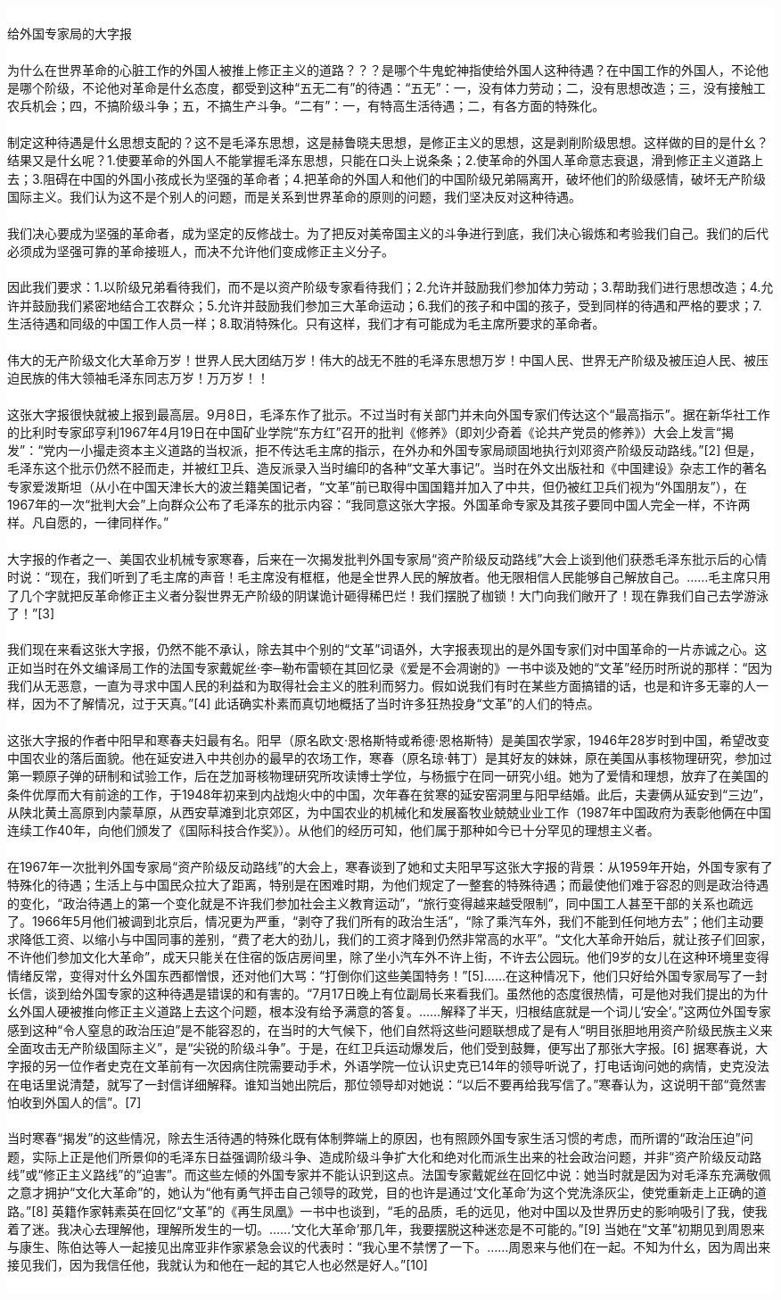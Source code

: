   <br/>
  给外国专家局的大字报
  <br/>
  <br/>
  为什么在世界革命的心脏工作的外国人被推上修正主义的道路？？？是哪个牛鬼蛇神指使给外国人这种待遇？在中国工作的外国人，不论他是哪个阶级，不论他对革命是什幺态度，都受到这种“五无二有”的待遇：“五无”：一，没有体力劳动；二，没有思想改造；三，没有接触工农兵机会；四，不搞阶级斗争；五，不搞生产斗争。“二有”：一，有特高生活待遇；二，有各方面的特殊化。
  <br/>
  <br/>
  制定这种待遇是什幺思想支配的？这不是毛泽东思想，这是赫鲁晓夫思想，是修正主义的思想，这是剥削阶级思想。这样做的目的是什幺？结果又是什幺呢？1.使要革命的外国人不能掌握毛泽东思想，只能在口头上说条条；2.使革命的外国人革命意志衰退，滑到修正主义道路上去；3.阻碍在中国的外国小孩成长为坚强的革命者；4.把革命的外国人和他们的中国阶级兄弟隔离开，破坏他们的阶级感情，破坏无产阶级国际主义。我们认为这不是个别人的问题，而是关系到世界革命的原则的问题，我们坚决反对这种待遇。
  <br/>
  <br/>
  我们决心要成为坚强的革命者，成为坚定的反修战士。为了把反对美帝国主义的斗争进行到底，我们决心锻炼和考验我们自己。我们的后代必须成为坚强可靠的革命接班人，而决不允许他们变成修正主义分子。
  <br/>
  <br/>
  因此我们要求：1.以阶级兄弟看待我们，而不是以资产阶级专家看待我们；2.允许并鼓励我们参加体力劳动；3.帮助我们进行思想改造；4.允许并鼓励我们紧密地结合工农群众；5.允许并鼓励我们参加三大革命运动；6.我们的孩子和中国的孩子，受到同样的待遇和严格的要求；7.生活待遇和同级的中国工作人员一样；8.取消特殊化。只有这样，我们才有可能成为毛主席所要求的革命者。
  <br/>
  <br/>
  伟大的无产阶级文化大革命万岁！世界人民大团结万岁！伟大的战无不胜的毛泽东思想万岁！中国人民、世界无产阶级及被压迫人民、被压迫民族的伟大领袖毛泽东同志万岁！万万岁！！
  <br/>
  <br/>
  这张大字报很快就被上报到最高层。9月8日，毛泽东作了批示。不过当时有关部门并未向外国专家们传达这个“最高指示”。据在新华社工作的比利时专家邱亨利1967年4月19日在中国矿业学院“东方红”召开的批判《修养》（即刘少奇着《论共产党员的修养》）大会上发言“揭发”：“党内一小撮走资本主义道路的当权派，拒不传达毛主席的指示，在外办和外国专家局顽固地执行刘邓资产阶级反动路线。”[2] 但是，毛泽东这个批示仍然不胫而走，并被红卫兵、造反派录入当时编印的各种“文革大事记”。当时在外文出版社和《中国建设》杂志工作的著名专家爱泼斯坦（从小在中国天津长大的波兰籍美国记者，“文革”前已取得中国国籍并加入了中共，但仍被红卫兵们视为“外国朋友”），在1967年的一次“批判大会”上向群众公布了毛泽东的批示内容：“我同意这张大字报。外国革命专家及其孩子要同中国人完全一样，不许两样。凡自愿的，一律同样作。”
  <br/>
  <br/>
  大字报的作者之一、美国农业机械专家寒春，后来在一次揭发批判外国专家局“资产阶级反动路线”大会上谈到他们获悉毛泽东批示后的心情时说：“现在，我们听到了毛主席的声音！毛主席没有框框，他是全世界人民的解放者。他无限相信人民能够自己解放自己。……毛主席只用了几个字就把反革命修正主义者分裂世界无产阶级的阴谋诡计砸得稀巴烂！我们摆脱了枷锁！大门向我们敞开了！现在靠我们自己去学游泳了！”[3]
  <br/>
  <br/>
  我们现在来看这张大字报，仍然不能不承认，除去其中个别的“文革”词语外，大字报表现出的是外国专家们对中国革命的一片赤诚之心。这正如当时在外文编译局工作的法国专家戴妮丝·李─勒布雷顿在其回忆录《爱是不会凋谢的》一书中谈及她的“文革”经历时所说的那样：“因为我们从无恶意，一直为寻求中国人民的利益和为取得社会主义的胜利而努力。假如说我们有时在某些方面搞错的话，也是和许多无辜的人一样，因为不了解情况，过于天真。”[4] 此话确实朴素而真切地概括了当时许多狂热投身“文革”的人们的特点。
  <br/>
  <br/>
  这张大字报的作者中阳早和寒春夫妇最有名。阳早（原名欧文·恩格斯特或希德·恩格斯特）是美国农学家，1946年28岁时到中国，希望改变中国农业的落后面貌。他在延安进入中共创办的最早的农场工作，寒春（原名琼·韩丁）是其好友的妹妹，原在美国从事核物理研究，参加过第一颗原子弹的研制和试验工作，后在芝加哥核物理研究所攻读博士学位，与杨振宁在同一研究小组。她为了爱情和理想，放弃了在美国的条件优厚而大有前途的工作，于1948年初来到内战炮火中的中国，次年春在贫寒的延安窑洞里与阳早结婚。此后，夫妻俩从延安到“三边”，从陕北黄土高原到内蒙草原，从西安草滩到北京郊区，为中国农业的机械化和发展畜牧业兢兢业业工作（1987年中国政府为表彰他俩在中国连续工作40年，向他们颁发了《国际科技合作奖》）。从他们的经历可知，他们属于那种如今已十分罕见的理想主义者。
  <br/>
  <br/>
  在1967年一次批判外国专家局“资产阶级反动路线”的大会上，寒春谈到了她和丈夫阳早写这张大字报的背景：从1959年开始，外国专家有了特殊化的待遇；生活上与中国民众拉大了距离，特别是在困难时期，为他们规定了一整套的特殊待遇；而最使他们难于容忍的则是政治待遇的变化，“政治待遇上的第一个变化就是不许我们参加社会主义教育运动”，“旅行变得越来越受限制”，同中国工人甚至干部的关系也疏远了。1966年5月他们被调到北京后，情况更为严重，“剥夺了我们所有的政治生活”，“除了乘汽车外，我们不能到任何地方去”；他们主动要求降低工资、以缩小与中国同事的差别，“费了老大的劲儿，我们的工资才降到仍然非常高的水平”。“文化大革命开始后，就让孩子们回家，不许他们参加文化大革命”，成天只能关在住宿的饭店房间里，除了坐小汽车外不许上街，不许去公园玩。他们9岁的女儿在这种环境里变得情绪反常，变得对什幺外国东西都憎恨，还对他们大骂：“打倒你们这些美国特务！”[5]……在这种情况下，他们只好给外国专家局写了一封长信，谈到给外国专家的这种待遇是错误的和有害的。“7月17日晚上有位副局长来看我们。虽然他的态度很热情，可是他对我们提出的为什幺外国人硬被推向修正主义道路上去这个问题，根本没有给予满意的答复。……解释了半天，归根结底就是一个词儿‘安全’。”这两位外国专家感到这种“令人窒息的政治压迫”是不能容忍的，在当时的大气候下，他们自然将这些问题联想成了是有人“明目张胆地用资产阶级民族主义来全面攻击无产阶级国际主义”，是“尖锐的阶级斗争”。于是，在红卫兵运动爆发后，他们受到鼓舞，便写出了那张大字报。[6] 据寒春说，大字报的另一位作者史克在文革前有一次因病住院需要动手术，外语学院一位认识史克已14年的领导听说了，打电话询问她的病情，史克没法在电话里说清楚，就写了一封信详细解释。谁知当她出院后，那位领导却对她说：“以后不要再给我写信了。”寒春认为，这说明干部“竟然害怕收到外国人的信”。[7]
  <br/>
  <br/>
  当时寒春“揭发”的这些情况，除去生活待遇的特殊化既有体制弊端上的原因，也有照顾外国专家生活习惯的考虑，而所谓的“政治压迫”问题，实际上正是他们所景仰的毛泽东日益强调阶级斗争、造成阶级斗争扩大化和绝对化而派生出来的社会政治问题，并非“资产阶级反动路线”或“修正主义路线”的“迫害”。而这些左倾的外国专家并不能认识到这点。法国专家戴妮丝在回忆中说：她当时就是因为对毛泽东充满敬佩之意才拥护“文化大革命”的，她认为“他有勇气抨击自己领导的政党，目的也许是通过‘文化革命’为这个党洗涤灰尘，使党重新走上正确的道路。”[8] 英籍作家韩素英在回忆“文革”的《再生凤凰》一书中也谈到，“毛的品质，毛的远见，他对中国以及世界历史的影响吸引了我，使我着了迷。我决心去理解他，理解所发生的一切。……‘文化大革命’那几年，我要摆脱这种迷恋是不可能的。”[9] 当她在“文革”初期见到周恩来与康生、陈伯达等人一起接见出席亚非作家紧急会议的代表时：“我心里不禁愣了一下。……周恩来与他们在一起。不知为什幺，因为周出来接见我们，因为我信任他，我就认为和他在一起的其它人也必然是好人。”[10]
  <br/>
  <br/>